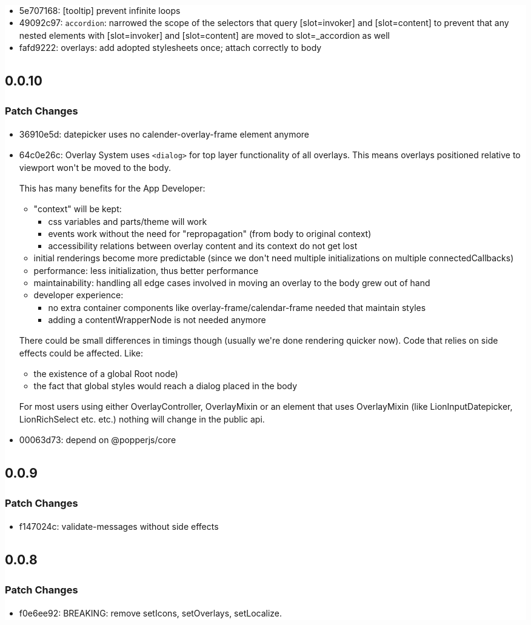 - 5e707168: [tooltip] prevent infinite loops
- 49092c97: `accordion`: narrowed the scope of the selectors that query [slot=invoker] and [slot=content] to prevent that any nested elements with [slot=invoker] and [slot=content] are moved to slot=\_accordion as well
- fafd9222: overlays: add adopted stylesheets once; attach correctly to body

## 0.0.10

### Patch Changes

- 36910e5d: datepicker uses no calender-overlay-frame element anymore
- 64c0e26c: Overlay System uses `<dialog>` for top layer functionality of all overlays.
  This means overlays positioned relative to viewport won't be moved to the body.

  This has many benefits for the App Developer:

  - "context" will be kept:
    - css variables and parts/theme will work
    - events work without the need for "repropagation" (from body to original context)
    - accessibility relations between overlay content and its context do not get lost
  - initial renderings become more predictable (since we don't need multiple initializations on multiple connectedCallbacks)
  - performance: less initialization, thus better performance
  - maintainability: handling all edge cases involved in moving an overlay to the body grew out of hand
  - developer experience:
    - no extra container components like overlay-frame/calendar-frame needed that maintain styles
    - adding a contentWrapperNode is not needed anymore

  There could be small differences in timings though (usually we're done rendering quicker now).
  Code that relies on side effects could be affected. Like:

  - the existence of a global Root node)
  - the fact that global styles would reach a dialog placed in the body

  For most users using either OverlayController, OverlayMixin or an element that uses OverlayMixin (like LionInputDatepicker, LionRichSelect etc. etc.)
  nothing will change in the public api.

- 00063d73: depend on @popperjs/core

## 0.0.9

### Patch Changes

- f147024c: validate-messages without side effects

## 0.0.8

### Patch Changes

- f0e6ee92: BREAKING: remove setIcons, setOverlays, setLocalize.
